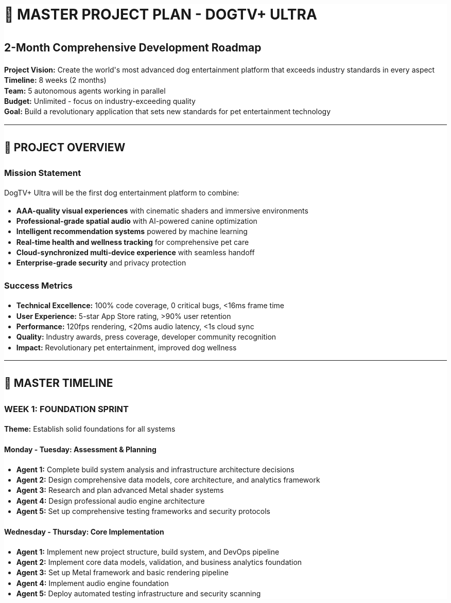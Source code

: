 # 🎯 MASTER PROJECT PLAN - DOGTV+ ULTRA
## 2-Month Comprehensive Development Roadmap

**Project Vision:** Create the world's most advanced dog entertainment platform that exceeds industry standards in every aspect  
**Timeline:** 8 weeks (2 months)  
**Team:** 5 autonomous agents working in parallel  
**Budget:** Unlimited - focus on industry-exceeding quality  
**Goal:** Build a revolutionary application that sets new standards for pet entertainment technology  

---

## 🚀 **PROJECT OVERVIEW**

### **Mission Statement**
DogTV+ Ultra will be the first dog entertainment platform to combine:
- **AAA-quality visual experiences** with cinematic shaders and immersive environments
- **Professional-grade spatial audio** with AI-powered canine optimization
- **Intelligent recommendation systems** powered by machine learning
- **Real-time health and wellness tracking** for comprehensive pet care
- **Cloud-synchronized multi-device experience** with seamless handoff
- **Enterprise-grade security** and privacy protection

### **Success Metrics**
- **Technical Excellence:** 100% code coverage, 0 critical bugs, <16ms frame time
- **User Experience:** 5-star App Store rating, >90% user retention
- **Performance:** 120fps rendering, <20ms audio latency, <1s cloud sync
- **Quality:** Industry awards, press coverage, developer community recognition
- **Impact:** Revolutionary pet entertainment, improved dog wellness

---

## 📅 **MASTER TIMELINE**

### **WEEK 1: FOUNDATION SPRINT**
**Theme:** Establish solid foundations for all systems

#### **Monday - Tuesday: Assessment & Planning**
- **Agent 1:** Complete build system analysis and infrastructure architecture decisions
- **Agent 2:** Design comprehensive data models, core architecture, and analytics framework
- **Agent 3:** Research and plan advanced Metal shader systems
- **Agent 4:** Design professional audio engine architecture
- **Agent 5:** Set up comprehensive testing frameworks and security protocols

#### **Wednesday - Thursday: Core Implementation**
- **Agent 1:** Implement new project structure, build system, and DevOps pipeline
- **Agent 2:** Implement core data models, validation, and business analytics foundation
- **Agent 3:** Set up Metal framework and basic rendering pipeline
- **Agent 4:** Implement audio engine foundation
- **Agent 5:** Deploy automated testing infrastructure and security scanning
